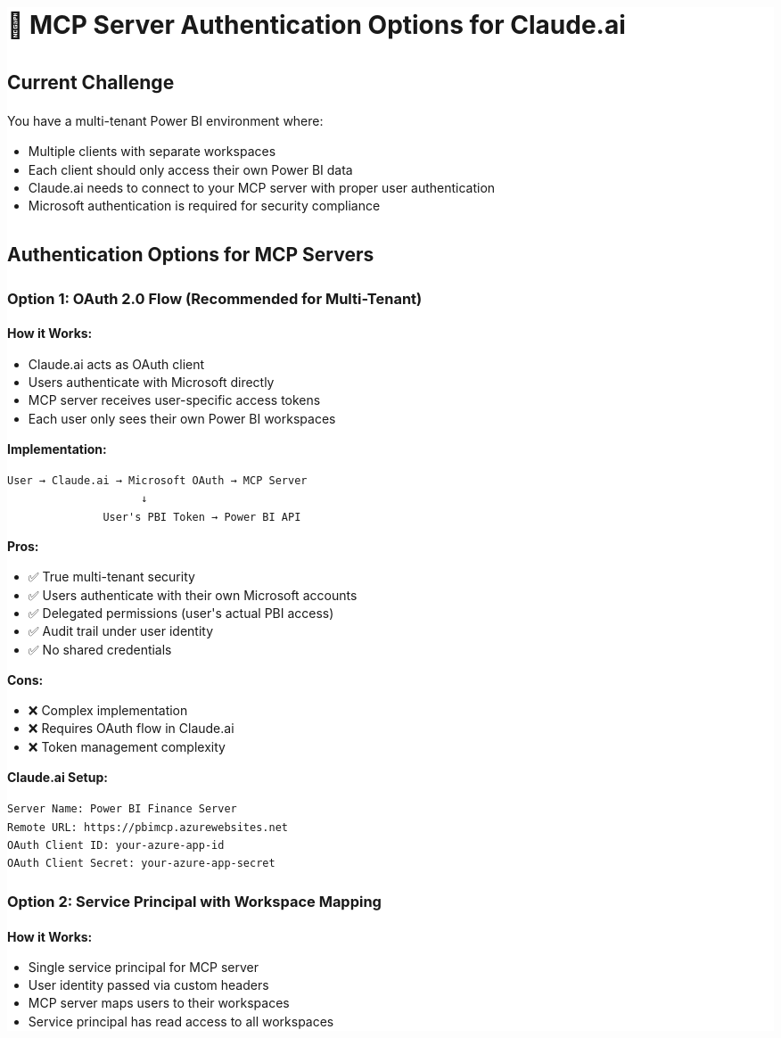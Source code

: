 # 🔐 MCP Server Authentication Options for Claude.ai

## Current Challenge

You have a multi-tenant Power BI environment where:
- Multiple clients with separate workspaces
- Each client should only access their own Power BI data
- Claude.ai needs to connect to your MCP server with proper user authentication
- Microsoft authentication is required for security compliance

## Authentication Options for MCP Servers

### Option 1: OAuth 2.0 Flow (Recommended for Multi-Tenant)

**How it Works:**
- Claude.ai acts as OAuth client
- Users authenticate with Microsoft directly
- MCP server receives user-specific access tokens
- Each user only sees their own Power BI workspaces

**Implementation:**
```
User → Claude.ai → Microsoft OAuth → MCP Server
                     ↓
               User's PBI Token → Power BI API
```

**Pros:**
- ✅ True multi-tenant security
- ✅ Users authenticate with their own Microsoft accounts
- ✅ Delegated permissions (user's actual PBI access)
- ✅ Audit trail under user identity
- ✅ No shared credentials

**Cons:**
- ❌ Complex implementation
- ❌ Requires OAuth flow in Claude.ai
- ❌ Token management complexity

**Claude.ai Setup:**
```
Server Name: Power BI Finance Server
Remote URL: https://pbimcp.azurewebsites.net
OAuth Client ID: your-azure-app-id
OAuth Client Secret: your-azure-app-secret
```

### Option 2: Service Principal with Workspace Mapping

**How it Works:**
- Single service principal for MCP server
- User identity passed via custom headers
- MCP server maps users to their workspaces
- Service principal has read access to all workspaces
